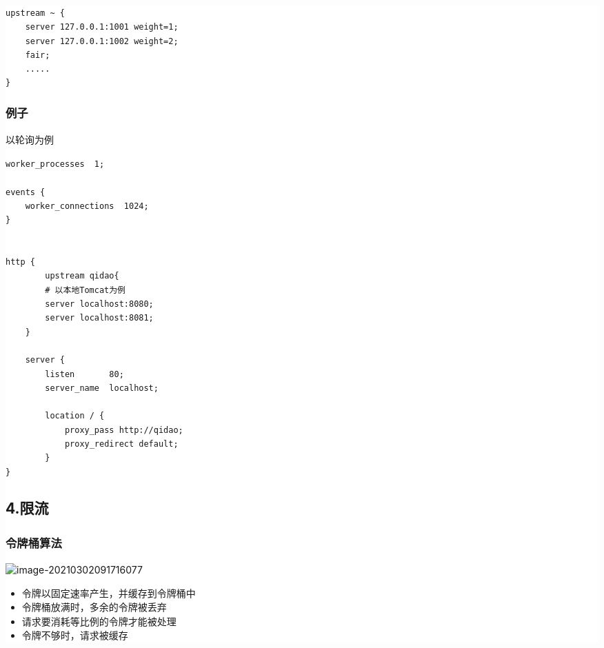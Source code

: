 ```
upstream ~ {
	server 127.0.0.1:1001 weight=1;
	server 127.0.0.1:1002 weight=2;
	fair;
	.....
}
```



### 例子

以轮询为例

```
worker_processes  1;

events {
    worker_connections  1024;
}


http {
        upstream qidao{
        # 以本地Tomcat为例
        server localhost:8080;
        server localhost:8081;
    }

    server {
        listen       80;
        server_name  localhost;

        location / {
            proxy_pass http://qidao;
            proxy_redirect default;
        }
}
```



## 4.限流

### 令牌桶算法

![image-20210302091716077](https://gitee.com/jenscc/picgo/raw/master/img/image-20210302091716077.png)

- 令牌以固定速率产生，并缓存到令牌桶中
- 令牌桶放满时，多余的令牌被丢弃
- 请求要消耗等比例的令牌才能被处理
- 令牌不够时，请求被缓存
